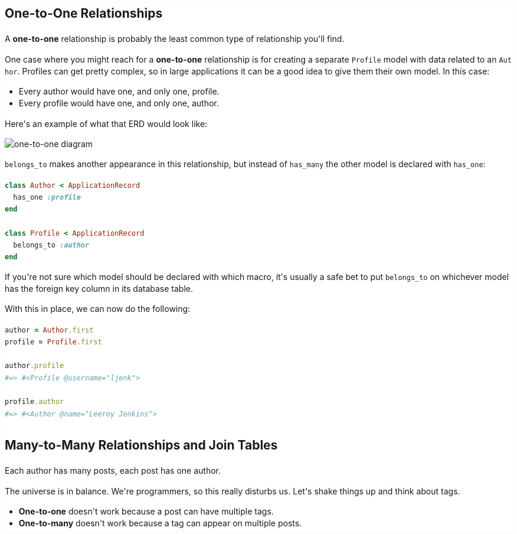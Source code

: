 ## One-to-One Relationships

A **one-to-one** relationship is probably the least common type of relationship
you'll find.

One case where you might reach for a **one-to-one** relationship is for creating
a separate `Profile` model with data related to an `Author`. Profiles can get
pretty complex, so in large applications it can be a good idea to give them
their own model. In this case:

- Every author would have one, and only one, profile.
- Every profile would have one, and only one, author.

Here's an example of what that ERD would look like:

![one-to-one diagram](https://raw.githubusercontent.com/learn-co-curriculum/phase-4-active-record-associations-review-readme/master/profiles-authors.png)

`belongs_to` makes another appearance in this relationship, but instead of
`has_many` the other model is declared with `has_one`:

```rb
class Author < ApplicationRecord
  has_one :profile
end

class Profile < ApplicationRecord
  belongs_to :author
end
```

If you're not sure which model should be declared with which macro, it's usually
a safe bet to put `belongs_to` on whichever model has the foreign key column in
its database table.

With this in place, we can now do the following:

```rb
author = Author.first
profile = Profile.first

author.profile
#=> #<Profile @username="ljenk">

profile.author
#=> #<Author @name="Leeroy Jenkins">
```

## Many-to-Many Relationships and Join Tables

Each author has many posts, each post has one author.

The universe is in balance. We're programmers, so this really disturbs us. Let's
shake things up and think about tags.

- **One-to-one** doesn't work because a post can have multiple tags.
- **One-to-many** doesn't work because a tag can appear on multiple posts.
